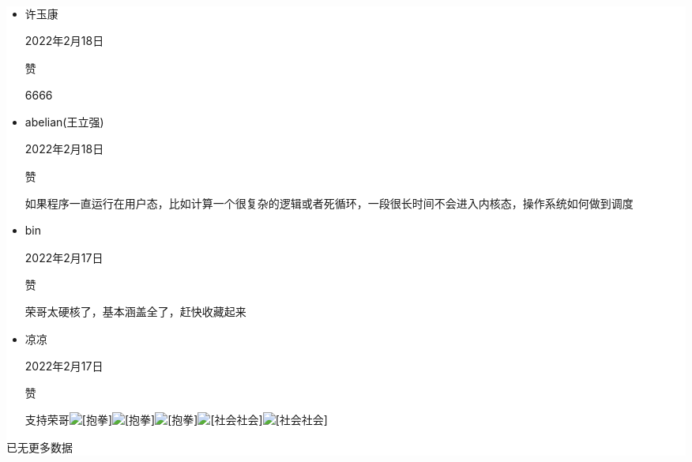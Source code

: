 - 许玉康
    
    2022年2月18日
    
    赞
    
    6666
    
- abelian(王立强)
    
    2022年2月18日
    
    赞
    
    如果程序一直运行在用户态，比如计算一个很复杂的逻辑或者死循环，一段很长时间不会进入内核态，操作系统如何做到调度
    
- bin
    
    2022年2月17日
    
    赞
    
    荣哥太硬核了，基本涵盖全了，赶快收藏起来
    
- 凉凉
    
    2022年2月17日
    
    赞
    
    支持荣哥![[抱拳]](https://res.wx.qq.com/mpres/zh_CN/htmledition/comm_htmledition/images/pic/common/pic_blank.gif)![[抱拳]](https://res.wx.qq.com/mpres/zh_CN/htmledition/comm_htmledition/images/pic/common/pic_blank.gif)![[抱拳]](https://res.wx.qq.com/mpres/zh_CN/htmledition/comm_htmledition/images/pic/common/pic_blank.gif)![[社会社会]](https://res.wx.qq.com/mpres/zh_CN/htmledition/comm_htmledition/images/pic/common/pic_blank.gif)![[社会社会]](https://res.wx.qq.com/mpres/zh_CN/htmledition/comm_htmledition/images/pic/common/pic_blank.gif)
    

已无更多数据